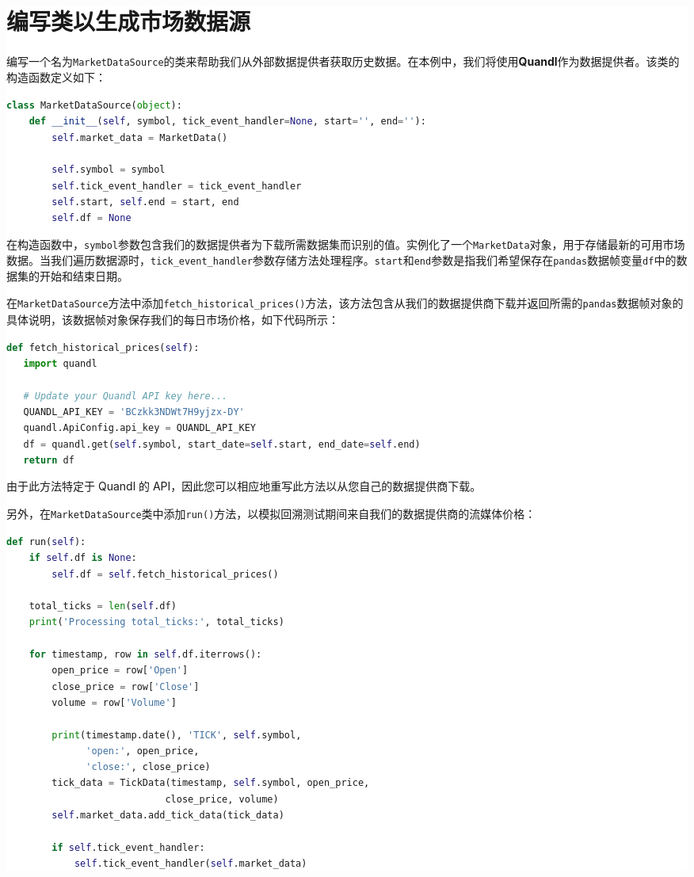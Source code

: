 # 编写类以生成市场数据源

编写一个名为`MarketDataSource`的类来帮助我们从外部数据提供者获取历史数据。在本例中，我们将使用**Quandl**作为数据提供者。该类的构造函数定义如下：

```py
class MarketDataSource(object):
    def __init__(self, symbol, tick_event_handler=None, start='', end=''):
        self.market_data = MarketData()

        self.symbol = symbol
        self.tick_event_handler = tick_event_handler
        self.start, self.end = start, end
        self.df = None
```

在构造函数中，`symbol`参数包含我们的数据提供者为下载所需数据集而识别的值。实例化了一个`MarketData`对象，用于存储最新的可用市场数据。当我们遍历数据源时，`tick_event_handler`参数存储方法处理程序。`start`和`end`参数是指我们希望保存在`pandas`数据帧变量`df`中的数据集的开始和结束日期。

在`MarketDataSource`方法中添加`fetch_historical_prices()`方法，该方法包含从我们的数据提供商下载并返回所需的`pandas`数据帧对象的具体说明，该数据帧对象保存我们的每日市场价格，如下代码所示：

```py
def fetch_historical_prices(self):
   import quandl

   # Update your Quandl API key here...
   QUANDL_API_KEY = 'BCzkk3NDWt7H9yjzx-DY'
   quandl.ApiConfig.api_key = QUANDL_API_KEY
   df = quandl.get(self.symbol, start_date=self.start, end_date=self.end)
   return df
```

由于此方法特定于 Quandl 的 API，因此您可以相应地重写此方法以从您自己的数据提供商下载。

另外，在`MarketDataSource`类中添加`run()`方法，以模拟回溯测试期间来自我们的数据提供商的流媒体价格：

```py
def run(self):
    if self.df is None:
        self.df = self.fetch_historical_prices()

    total_ticks = len(self.df)
    print('Processing total_ticks:', total_ticks)

    for timestamp, row in self.df.iterrows():
        open_price = row['Open']
        close_price = row['Close']
        volume = row['Volume']

        print(timestamp.date(), 'TICK', self.symbol,
              'open:', open_price,
              'close:', close_price)
        tick_data = TickData(timestamp, self.symbol, open_price,
                            close_price, volume)
        self.market_data.add_tick_data(tick_data)

        if self.tick_event_handler:
            self.tick_event_handler(self.market_data)
```
